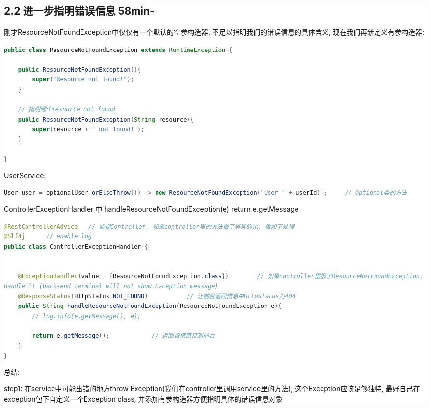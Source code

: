 ## 2.2 进一步指明错误信息 58min-



刚才ResourceNotFoundException中仅仅有一个默认的空参构造器, 不足以指明我们的错误信息的具体含义, 现在我们再新定义有参构造器:

```java
public class ResourceNotFoundException extends RuntimeException {

    public ResourceNotFoundException(){
        super("Resource not found!");
    }

    // 指明哪个resource not found
    public ResourceNotFoundException(String resource){
        super(resource + " not found!");
    }

}

```



UserService:

```java
User user = optionalUser.orElseThrow(() -> new ResourceNotFoundException("User " + userId));     // Optional类的方法
```



ControllerExceptionHandler 中 handleResourceNotFoundException(e) return e.getMessage

```java
@RestControllerAdvice   // 监视Controller, 如果controller里的方法报了异常的化, 做如下处理
@Slf4j      // enable log
public class ControllerExceptionHandler {


    @ExceptionHandler(value = {ResourceNotFoundException.class})        // 如果controller里报了ResourceNotFoundException, handle it (back-end terminal will not show Exception message)
    @ResponseStatus(HttpStatus.NOT_FOUND)           // 让前台返回信息中HttpStatus为404
    public String handleResourceNotFoundException(ResourceNotFoundException e){
        // log.info(e.getMessage(), e);
        
        return e.getMessage();            // 返回该值直接到前台
    }
}
```



总结: 

step1: 在service中可能出错的地方throw Exception(我们在controller里调用service里的方法), 这个Exception应该足够独特, 最好自己在exception包下自定义一个Exception class, 并添加有参构造器方便指明具体的错误信息对象
